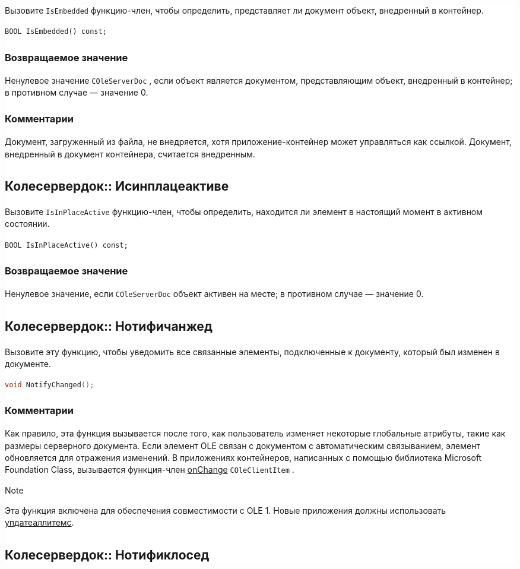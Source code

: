 Вызовите `IsEmbedded` функцию-член, чтобы определить, представляет ли документ объект, внедренный в контейнер.

```
BOOL IsEmbedded() const;
```

### <a name="return-value"></a>Возвращаемое значение

Ненулевое значение `COleServerDoc` , если объект является документом, представляющим объект, внедренный в контейнер; в противном случае — значение 0.

### <a name="remarks"></a>Комментарии

Документ, загруженный из файла, не внедряется, хотя приложение-контейнер может управляться как ссылкой. Документ, внедренный в документ контейнера, считается внедренным.

## <a name="coleserverdocisinplaceactive"></a><a name="isinplaceactive"></a> Колесервердок:: Исинплацеактиве

Вызовите `IsInPlaceActive` функцию-член, чтобы определить, находится ли элемент в настоящий момент в активном состоянии.

```
BOOL IsInPlaceActive() const;
```

### <a name="return-value"></a>Возвращаемое значение

Ненулевое значение, если `COleServerDoc` объект активен на месте; в противном случае — значение 0.

## <a name="coleserverdocnotifychanged"></a><a name="notifychanged"></a> Колесервердок:: Нотифичанжед

Вызовите эту функцию, чтобы уведомить все связанные элементы, подключенные к документу, который был изменен в документе.

```cpp
void NotifyChanged();
```

### <a name="remarks"></a>Комментарии

Как правило, эта функция вызывается после того, как пользователь изменяет некоторые глобальные атрибуты, такие как размеры серверного документа. Если элемент OLE связан с документом с автоматическим связыванием, элемент обновляется для отражения изменений. В приложениях контейнеров, написанных с помощью библиотека Microsoft Foundation Class, вызывается функция-член [onChange](../../mfc/reference/coleclientitem-class.md#onchange) `COleClientItem` .

> [!NOTE]
> Эта функция включена для обеспечения совместимости с OLE 1. Новые приложения должны использовать [упдатеаллитемс](#updateallitems).

## <a name="coleserverdocnotifyclosed"></a><a name="notifyclosed"></a> Колесервердок:: Нотификлосед
